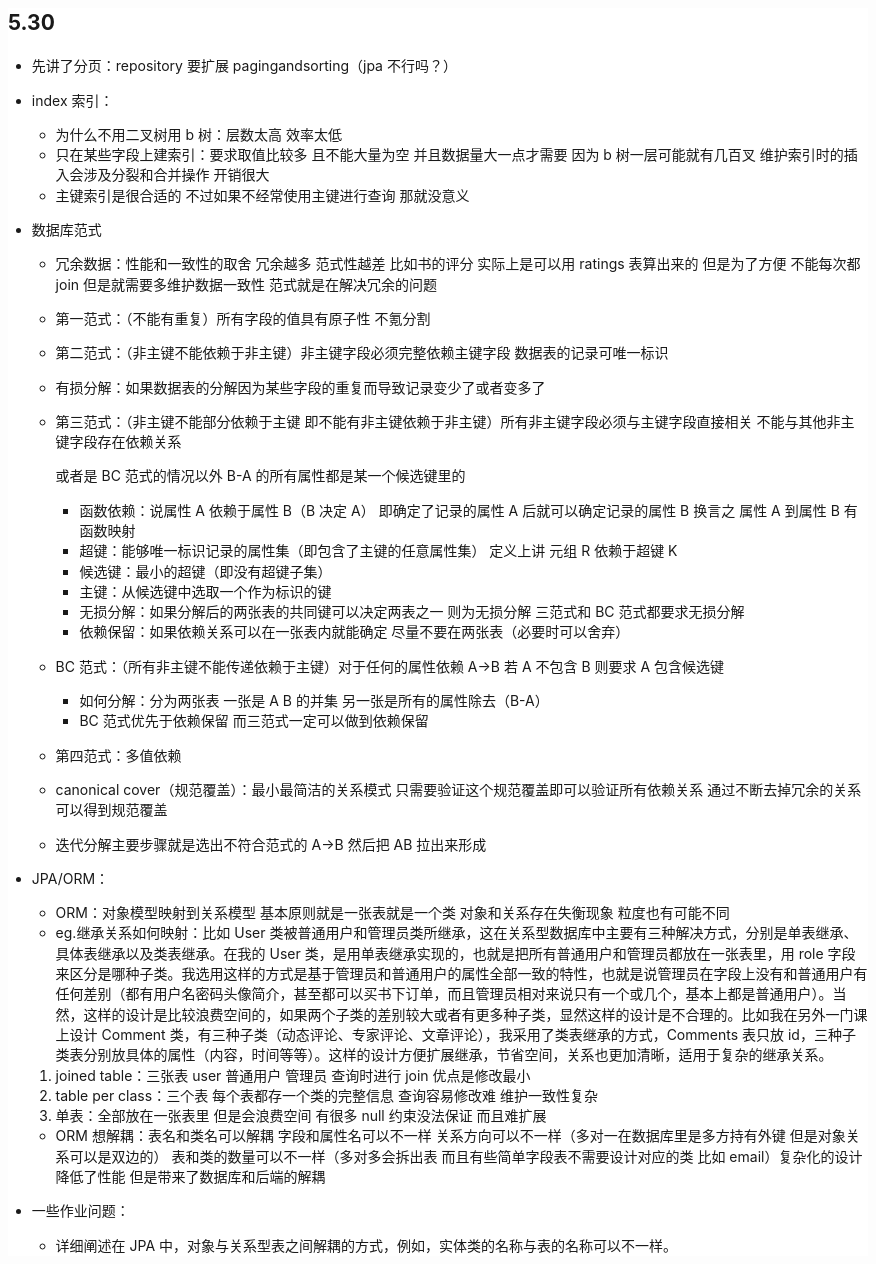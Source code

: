 ## 5.30

- 先讲了分页：repository 要扩展 pagingandsorting（jpa 不行吗？）

- index 索引：

  - 为什么不用二叉树用 b 树：层数太高 效率太低
  - 只在某些字段上建索引：要求取值比较多 且不能大量为空 并且数据量大一点才需要 因为 b 树一层可能就有几百叉 维护索引时的插入会涉及分裂和合并操作 开销很大
  - 主键索引是很合适的 不过如果不经常使用主键进行查询 那就没意义

- 数据库范式

  - 冗余数据：性能和一致性的取舍 冗余越多 范式性越差 比如书的评分 实际上是可以用 ratings 表算出来的 但是为了方便 不能每次都 join 但是就需要多维护数据一致性 范式就是在解决冗余的问题
  - 第一范式：（不能有重复）所有字段的值具有原子性 不氪分割
  - 第二范式：（非主键不能依赖于非主键）非主键字段必须完整依赖主键字段 数据表的记录可唯一标识
  - 有损分解：如果数据表的分解因为某些字段的重复而导致记录变少了或者变多了
  - 第三范式：（非主键不能部分依赖于主键 即不能有非主键依赖于非主键）所有非主键字段必须与主键字段直接相关 不能与其他非主键字段存在依赖关系

    或者是 BC 范式的情况以外 B-A 的所有属性都是某一个候选键里的

    - 函数依赖：说属性 A 依赖于属性 B（B 决定 A） 即确定了记录的属性 A 后就可以确定记录的属性 B 换言之 属性 A 到属性 B 有函数映射
    - 超键：能够唯一标识记录的属性集（即包含了主键的任意属性集） 定义上讲 元组 R 依赖于超键 K
    - 候选键：最小的超键（即没有超键子集）
    - 主键：从候选键中选取一个作为标识的键
    - 无损分解：如果分解后的两张表的共同键可以决定两表之一 则为无损分解 三范式和 BC 范式都要求无损分解
    - 依赖保留：如果依赖关系可以在一张表内就能确定 尽量不要在两张表（必要时可以舍弃）

  - BC 范式：（所有非主键不能传递依赖于主键）对于任何的属性依赖 A->B 若 A 不包含 B 则要求 A 包含候选键

    - 如何分解：分为两张表 一张是 A B 的并集 另一张是所有的属性除去（B-A）
    - BC 范式优先于依赖保留 而三范式一定可以做到依赖保留

  - 第四范式：多值依赖

  - canonical cover（规范覆盖）：最小最简洁的关系模式 只需要验证这个规范覆盖即可以验证所有依赖关系 通过不断去掉冗余的关系可以得到规范覆盖

  - 迭代分解主要步骤就是选出不符合范式的 A->B 然后把 AB 拉出来形成

- JPA/ORM：

  - ORM：对象模型映射到关系模型 基本原则就是一张表就是一个类 对象和关系存在失衡现象 粒度也有可能不同
  - eg.继承关系如何映射：比如 User 类被普通用户和管理员类所继承，这在关系型数据库中主要有三种解决方式，分别是单表继承、具体表继承以及类表继承。在我的 User 类，是用单表继承实现的，也就是把所有普通用户和管理员都放在一张表里，用 role 字段来区分是哪种子类。我选用这样的方式是基于管理员和普通用户的属性全部一致的特性，也就是说管理员在字段上没有和普通用户有任何差别（都有用户名密码头像简介，甚至都可以买书下订单，而且管理员相对来说只有一个或几个，基本上都是普通用户）。当然，这样的设计是比较浪费空间的，如果两个子类的差别较大或者有更多种子类，显然这样的设计是不合理的。比如我在另外一门课上设计 Comment 类，有三种子类（动态评论、专家评论、文章评论），我采用了类表继承的方式，Comments 表只放 id，三种子类表分别放具体的属性（内容，时间等等）。这样的设计方便扩展继承，节省空间，关系也更加清晰，适用于复杂的继承关系。

  1. joined table：三张表 user 普通用户 管理员 查询时进行 join 优点是修改最小
  2. table per class：三个表 每个表都存一个类的完整信息 查询容易修改难 维护一致性复杂
  3. 单表：全部放在一张表里 但是会浪费空间 有很多 null 约束没法保证 而且难扩展

  - ORM 想解耦：表名和类名可以解耦 字段和属性名可以不一样 关系方向可以不一样（多对一在数据库里是多方持有外键 但是对象关系可以是双边的） 表和类的数量可以不一样（多对多会拆出表 而且有些简单字段表不需要设计对应的类 比如 email）复杂化的设计降低了性能 但是带来了数据库和后端的解耦

- 一些作业问题：

  - 详细阐述在 JPA 中，对象与关系型表之间解耦的方式，例如，实体类的名称与表的名称可以不一样。
